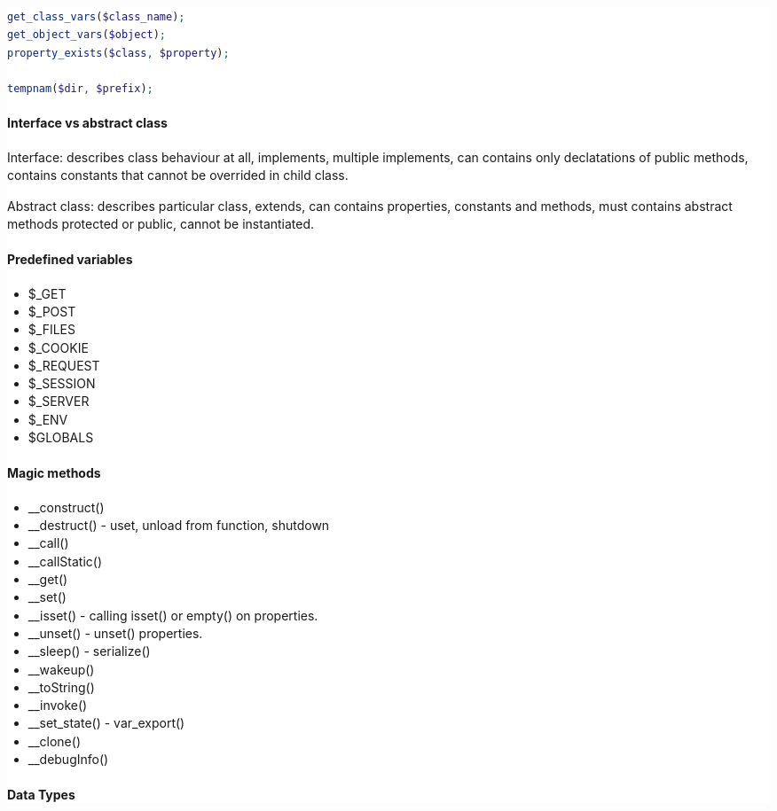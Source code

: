 ````php
get_class_vars($class_name);
get_object_vars($object);
property_exists($class, $property);

tempnam($dir, $prefix);
````

#### Interface vs abstract class

Interface:
describes class behaviour at all,
implements, multiple implements,
can contains only declatations of public methods,
contains constants that cannot be overrided in child class.

Abstract class:
describes particular class,
extends,
can contains properties, constants and methods, must contains abstract methods protected or public,
cannot be instantiated.

#### Predefined variables

* $_GET
* $_POST
* $_FILES
* $_COOKIE
* $_REQUEST
* $_SESSION
* $_SERVER
* $_ENV
* $GLOBALS

#### Magic methods

* __construct()
* __destruct() - uset, unload from function, shutdown
* __call()
* __callStatic()
* __get()
* __set()
* __isset() - calling isset() or empty() on properties.
* __unset() - unset() properties.
* __sleep() - serialize()
* __wakeup()
* __toString()
* __invoke()
* __set_state() - var_export()
* __clone()
* __debugInfo()

#### Data Types
